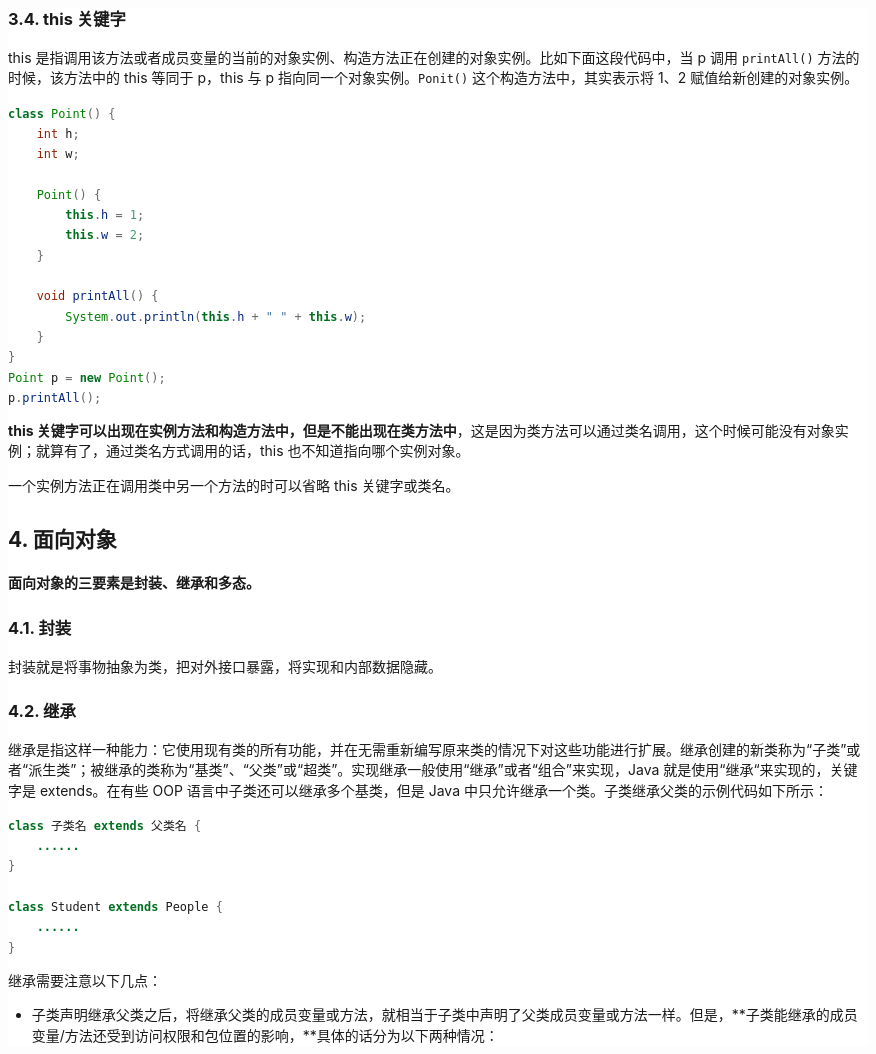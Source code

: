 ### 3.4. this 关键字

this 是指调用该方法或者成员变量的当前的对象实例、构造方法正在创建的对象实例。比如下面这段代码中，当 p 调用 `printAll()` 方法的时候，该方法中的 this 等同于 p，this 与 p 指向同一个对象实例。`Ponit()` 这个构造方法中，其实表示将 1、2 赋值给新创建的对象实例。

```java
class Point() {
    int h;
    int w;
    
    Point() {
        this.h = 1;
        this.w = 2;
    }
    
    void printAll() {
        System.out.println(this.h + " " + this.w);
    } 
}
Point p = new Point();
p.printAll();
```

**this 关键字可以出现在实例方法和构造方法中，但是不能出现在类方法中**，这是因为类方法可以通过类名调用，这个时候可能没有对象实例；就算有了，通过类名方式调用的话，this 也不知道指向哪个实例对象。

一个实例方法正在调用类中另一个方法的时可以省略 this 关键字或类名。

## 4. 面向对象

**面向对象的三要素是封装、继承和多态。**

### 4.1. 封装

封装就是将事物抽象为类，把对外接口暴露，将实现和内部数据隐藏。

### 4.2. 继承

继承是指这样一种能力：它使用现有类的所有功能，并在无需重新编写原来类的情况下对这些功能进行扩展。继承创建的新类称为“子类”或者“派生类”；被继承的类称为“基类”、“父类”或“超类”。实现继承一般使用“继承”或者“组合”来实现，Java 就是使用“继承“来实现的，关键字是 extends。在有些 OOP 语言中子类还可以继承多个基类，但是 Java 中只允许继承一个类。子类继承父类的示例代码如下所示：

```java
class 子类名 extends 父类名 {
    ......
}

class Student extends People {
    ......
}
```

继承需要注意以下几点：

- 子类声明继承父类之后，将继承父类的成员变量或方法，就相当于子类中声明了父类成员变量或方法一样。但是，**子类能继承的成员变量/方法还受到访问权限和包位置的影响，**具体的话分为以下两种情况：
